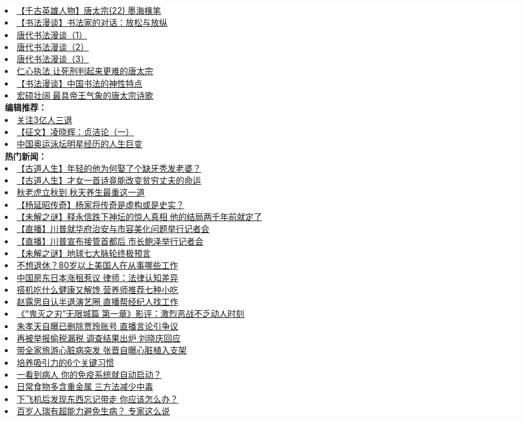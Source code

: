 <li><a href="https://github.com/920513/djy/blob/master/gb/16/7/2/n8059920.md#1">【千古英雄人物】唐太宗(22) 墨海椽笔</a></li>
<li><a href="https://github.com/920513/djy/blob/master/gb/17/5/12/n9133922.md#1">【书法漫谈】书法家的对话：放松与放纵</a></li>
<li><a href="https://github.com/920513/djy/blob/master/gb/17/5/20/n9163925.md#1">唐代书法漫谈（1）</a></li>
<li><a href="https://github.com/920513/djy/blob/master/gb/17/5/20/n9163955.md#1">唐代书法漫谈（2）</a></li>
<li><a href="https://github.com/920513/djy/blob/master/gb/17/5/20/n9163956.md#1">唐代书法漫谈（3）</a></li>
<li><a href="https://github.com/920513/djy/blob/master/gb/19/1/16/n10979954.md#1">仁心执法 让死刑判起来更难的唐太宗</a></li>
<li><a href="https://github.com/920513/djy/blob/master/gb/22/1/16/n13507994.md#1">【书法漫谈】中国书法的神性特点</a></li>
<li><a href="https://github.com/920513/djy/blob/master/gb/23/6/29/n14025211.md#1">宏硕壮阔 最具帝王气象的唐太宗诗歌</a></li>
<strong>编辑推荐：</strong>
<li><a href="https://github.com/1992513/djy/blob/master/gb/18/5/10/n10381511.md?dfh#1" target="_blank">关注3亿人三退</a></li><li><a href="https://github.com/1992513/djy/blob/master/gb/19/5/13/n11255006.md#1" target="_blank">【征文】凌晓辉：贞洁论（一）</a></li><li><a href="https://github.com/1992513/djy/blob/master/gb/18/7/5/n10539350.md#1" target="_blank">中国奥运泳坛明星经历的人生巨变</a></li>
<strong>热门新闻：</strong>
<li><a href="https://github.com/1992513/djy/blob/master/gb/25/2/18/n14439721.md#1">【古道人生】年轻的他为何娶了个缺牙秃发老婆？</a></li>
<li><a href="https://github.com/1992513/djy/blob/master/gb/25/7/31/n14564212.md#1">【古道人生】才女一首诗竟能改变贫穷丈夫的命运</a></li>
<li><a href="https://github.com/1992513/djy/blob/master/gb/25/8/3/n14566136.md#1">秋老虎立秋到 秋天养生最重这一道</a></li>
<li><a href="https://github.com/1992513/djy/blob/master/gb/25/7/27/n14561631.md#1">【杨延昭传奇】杨家将传奇是虚构或是史实？</a></li>
<li><a href="https://github.com/1992513/djy/blob/master/gb/25/8/6/n14568676.md#1">【未解之谜】释永信跌下神坛的惊人真相 他的结局两千年前就定了</a></li>
<li><a href="https://github.com/1992513/djy/blob/master/gb/25/8/11/n14571600.md#1">【直播】川普就华府治安与市容美化问题举行记者会</a></li>
<li><a href="https://github.com/1992513/djy/blob/master/gb/25/8/11/n14571660.md#1">【直播】川普宣布接管首都后 市长鲍泽举行记者会</a></li>
<li><a href="https://github.com/1992513/djy/blob/master/gb/25/8/9/n14570620.md#1">【未解之谜】地球七大脉轮终极预言</a></li>
<li><a href="https://github.com/1992513/djy/blob/master/gb/25/8/3/n14566067.md#1">不想退休？80岁以上美国人在从事哪些工作</a></li>
<li><a href="https://github.com/1992513/djy/blob/master/gb/25/8/9/n14570614.md#1">中国房东日本涨租惹议 律师：法律认知差异</a></li>
<li><a href="https://github.com/1992513/djy/blob/master/gb/25/8/9/n14570336.md#1">搭机吃什么健康又解馋 营养师推荐七种小吃</a></li>
<li><a href="https://github.com/1992513/djy/blob/master/gb/25/8/9/n14570619.md#1">赵露思自认半退演艺圈 直播帮经纪人找工作</a></li>
<li><a href="https://github.com/1992513/djy/blob/master/gb/25/8/9/n14570486.md#1">《“鬼灭之刃”无限城篇 第一章》影评：激烈恶战不乏动人时刻</a></li>
<li><a href="https://github.com/1992513/djy/blob/master/gb/25/8/8/n14570199.md#1">朱孝天自曝已删除贾玲账号 直播言论引争议</a></li>
<li><a href="https://github.com/1992513/djy/blob/master/gb/25/8/8/n14570225.md#1">再被举报偷税漏税 调查结果出炉 刘晓庆回应</a></li>
<li><a href="https://github.com/1992513/djy/blob/master/gb/25/8/9/n14570633.md#1">带全家旅游心脏病突发 张晋自曝心脏植入支架</a></li>
<li><a href="https://github.com/1992513/djy/blob/master/gb/25/8/6/n14568202.md#1">培养吸引力的6个关键习惯</a></li>
<li><a href="https://github.com/1992513/djy/blob/master/gb/25/8/9/n14570415.md#1">一看到病人 你的免疫系统就自动启动？</a></li>
<li><a href="https://github.com/1992513/djy/blob/master/gb/25/8/8/n14569662.md#1">日常食物多含重金属 三方法减少中毒</a></li>
<li><a href="https://github.com/1992513/djy/blob/master/gb/25/8/11/n14571253.md#1">下飞机后发现东西忘记带走 你应该怎么办？</a></li>
<li><a href="https://github.com/1992513/djy/blob/master/gb/25/8/11/n14571208.md#1">百岁人瑞有超能力避免生病？ 专家这么说</a></li>